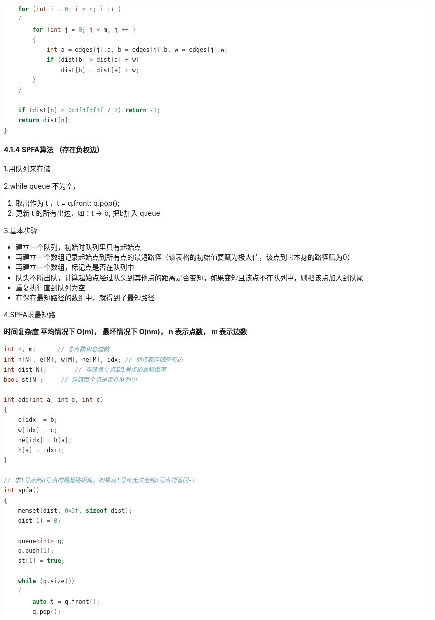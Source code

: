 ```cpp
    for (int i = 0; i < n; i ++ )
    {
        for (int j = 0; j < m; j ++ )
        {
            int a = edges[j].a, b = edges[j].b, w = edges[j].w;
            if (dist[b] > dist[a] + w)
                dist[b] = dist[a] + w;
        }
    }

    if (dist[n] > 0x3f3f3f3f / 2) return -1;
    return dist[n];
}
```



#### 4.1.4 SPFA算法 （存在负权边）

1.用队列来存储

2.while queue 不为空，

1. 取出作为 t ，t = q.front;  q.pop();
2. 更新 t 的所有出边，如：t -> b, 把b加入 queue

3.基本步骤

- 建立一个队列，初始时队列里只有起始点
- 再建立一个数组记录起始点到所有点的最短路径（该表格的初始值要赋为极大值，该点到它本身的路径赋为0）
- 再建立一个数组，标记点是否在队列中
- 队头不断出队，计算起始点经过队头到其他点的距离是否变短，如果变短且该点不在队列中，则把该点加入到队尾
- 重复执行直到队列为空
- 在保存最短路径的数组中，就得到了最短路径

4.SPFA求最短路

__时间复杂度 平均情况下 O(m)， 最坏情况下 O(nm)， n 表示点数， m 表示边数__

```cpp
int n, m;      // 总点数和总边数
int h[N], e[M], w[M], ne[M], idx; // 邻接表存储所有边
int dist[N];        // 存储每个点到1号点的最短距离
bool st[N];     // 存储每个点是否在队列中

int add(int a, int b, int c)
{
    e[idx] = b;
    w[idx] = c;
    ne[idx] = h[a];
    h[a] = idx++;
}

// 求1号点到n号点的最短路距离，如果从1号点无法走到n号点则返回-1
int spfa()
{
    memset(dist, 0x3f, sizeof dist);
    dist[1] = 0;

    queue<int> q;
    q.push(1);
    st[1] = true;

    while (q.size())
    {
        auto t = q.front();
        q.pop();

```